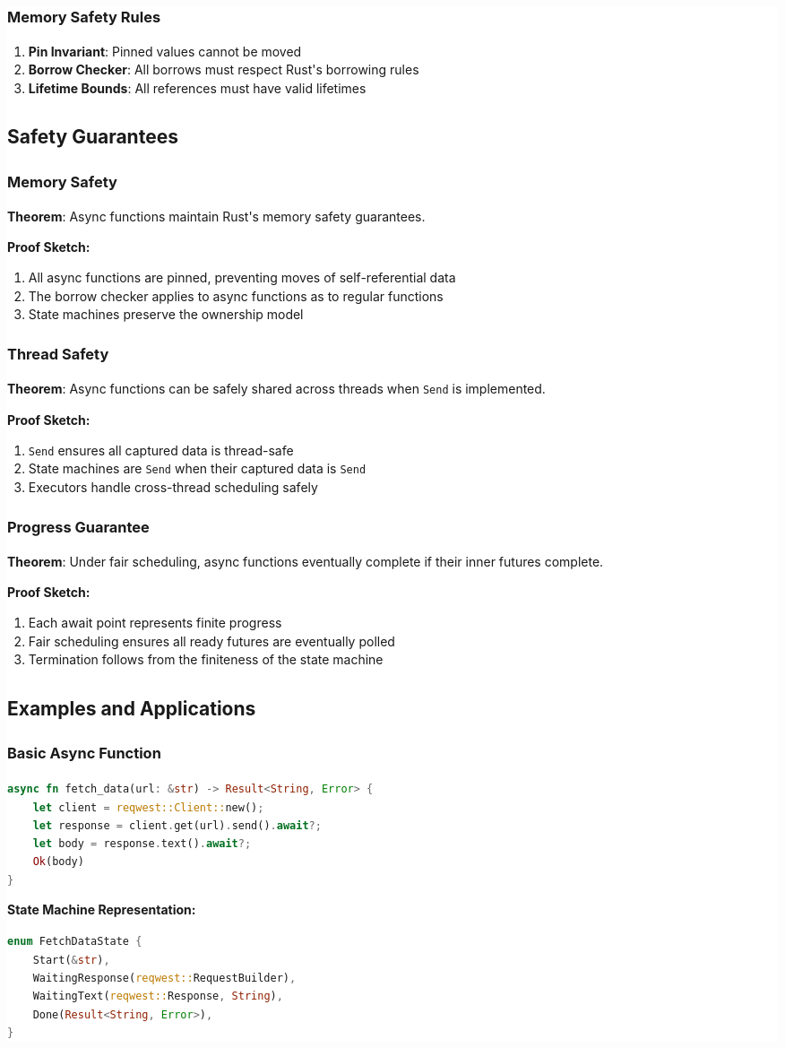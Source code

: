 ### Memory Safety Rules

1. **Pin Invariant**: Pinned values cannot be moved
2. **Borrow Checker**: All borrows must respect Rust's borrowing rules
3. **Lifetime Bounds**: All references must have valid lifetimes

## Safety Guarantees

### Memory Safety

**Theorem**: Async functions maintain Rust's memory safety guarantees.

**Proof Sketch:**
1. All async functions are pinned, preventing moves of self-referential data
2. The borrow checker applies to async functions as to regular functions
3. State machines preserve the ownership model

### Thread Safety

**Theorem**: Async functions can be safely shared across threads when `Send` is implemented.

**Proof Sketch:**
1. `Send` ensures all captured data is thread-safe
2. State machines are `Send` when their captured data is `Send`
3. Executors handle cross-thread scheduling safely

### Progress Guarantee

**Theorem**: Under fair scheduling, async functions eventually complete if their inner futures complete.

**Proof Sketch:**
1. Each await point represents finite progress
2. Fair scheduling ensures all ready futures are eventually polled
3. Termination follows from the finiteness of the state machine

## Examples and Applications

### Basic Async Function

```rust
async fn fetch_data(url: &str) -> Result<String, Error> {
    let client = reqwest::Client::new();
    let response = client.get(url).send().await?;
    let body = response.text().await?;
    Ok(body)
}
```

**State Machine Representation:**
```rust
enum FetchDataState {
    Start(&str),
    WaitingResponse(reqwest::RequestBuilder),
    WaitingText(reqwest::Response, String),
    Done(Result<String, Error>),
}
```
